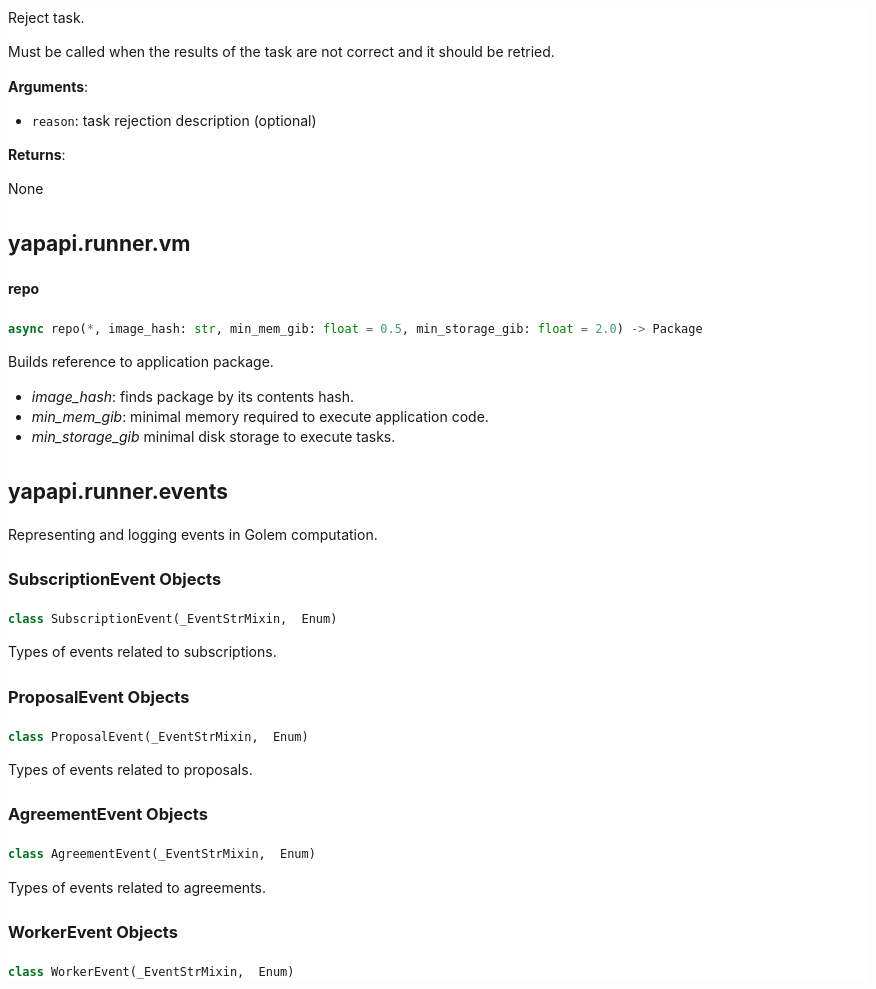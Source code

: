 Reject task.

Must be called when the results of the task are not correct and it should be retried.

**Arguments**:

* `reason`: task rejection description \(optional\)

**Returns**:

None

## yapapi.runner.vm

#### repo

```python
async repo(*, image_hash: str, min_mem_gib: float = 0.5, min_storage_gib: float = 2.0) -> Package
```

Builds reference to application package.

* _image\_hash_: finds package by its contents hash.
* _min\_mem\_gib_: minimal memory required to execute application code.
* _min\_storage\_gib_ minimal disk storage to execute tasks.

## yapapi.runner.events

Representing and logging events in Golem computation.

### SubscriptionEvent Objects

```python
class SubscriptionEvent(_EventStrMixin,  Enum)
```

Types of events related to subscriptions.

### ProposalEvent Objects

```python
class ProposalEvent(_EventStrMixin,  Enum)
```

Types of events related to proposals.

### AgreementEvent Objects

```python
class AgreementEvent(_EventStrMixin,  Enum)
```

Types of events related to agreements.

### WorkerEvent Objects

```python
class WorkerEvent(_EventStrMixin,  Enum)
```
